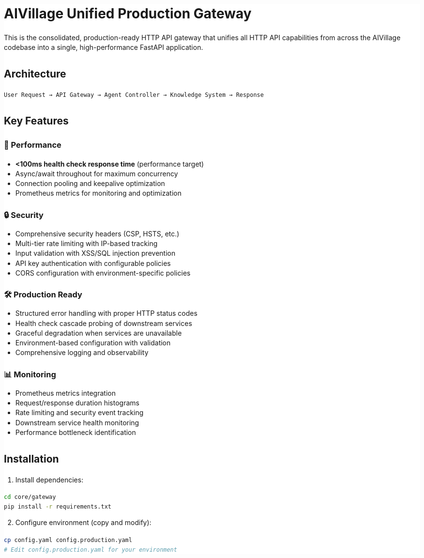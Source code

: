 # AIVillage Unified Production Gateway

This is the consolidated, production-ready HTTP API gateway that unifies all HTTP API capabilities from across the AIVillage codebase into a single, high-performance FastAPI application.

## Architecture

```
User Request → API Gateway → Agent Controller → Knowledge System → Response
```

## Key Features

### 🚀 Performance
- **<100ms health check response time** (performance target)
- Async/await throughout for maximum concurrency
- Connection pooling and keepalive optimization
- Prometheus metrics for monitoring and optimization

### 🔒 Security
- Comprehensive security headers (CSP, HSTS, etc.)
- Multi-tier rate limiting with IP-based tracking
- Input validation with XSS/SQL injection prevention
- API key authentication with configurable policies
- CORS configuration with environment-specific policies

### 🛠 Production Ready
- Structured error handling with proper HTTP status codes
- Health check cascade probing of downstream services
- Graceful degradation when services are unavailable
- Environment-based configuration with validation
- Comprehensive logging and observability

### 📊 Monitoring
- Prometheus metrics integration
- Request/response duration histograms  
- Rate limiting and security event tracking
- Downstream service health monitoring
- Performance bottleneck identification

## Installation

1. Install dependencies:
```bash
cd core/gateway
pip install -r requirements.txt
```

2. Configure environment (copy and modify):
```bash
cp config.yaml config.production.yaml
# Edit config.production.yaml for your environment
```

